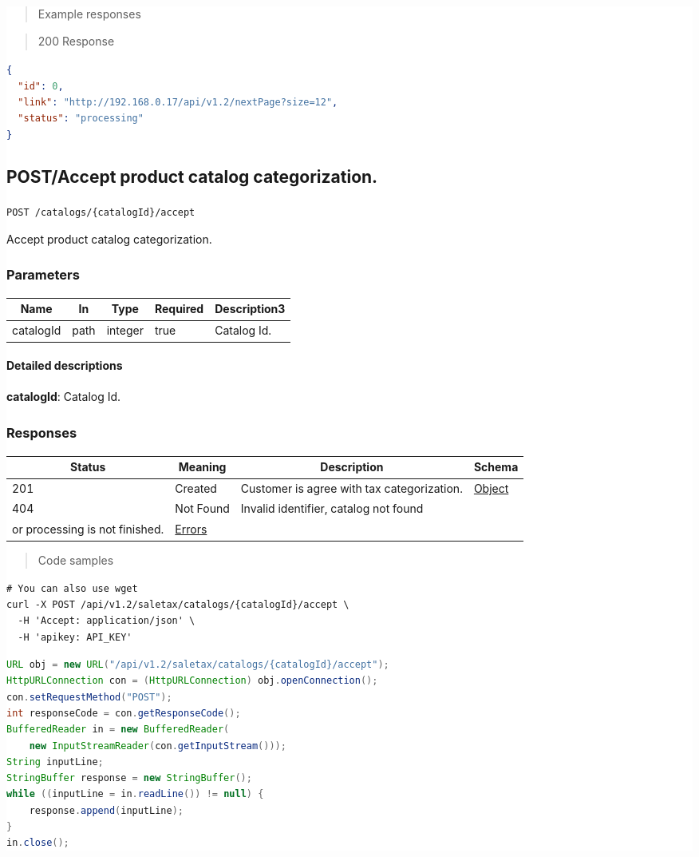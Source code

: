 > Example responses

> 200 Response

```json
{
  "id": 0,
  "link": "http://192.168.0.17/api/v1.2/nextPage?size=12",
  "status": "processing"
}
```

</div>

</div>

<div class="endpoint-data">
<div class="description">

## POST/Accept product catalog categorization.

`POST /catalogs/{catalogId}/accept`

Accept product catalog categorization. 

<h3 id="accept-product-catalog-categorization.-parameters">Parameters</h3>

|Name|In|Type|Required|Description3|
|---|---|---|---|---|
|catalogId|path|integer|true|Catalog Id. |

#### Detailed descriptions

**catalogId**: Catalog Id. 

<h3 id="accept-product-catalog-categorization.-responses">Responses</h3>

|Status|Meaning|Description|Schema|
|---|---|---|---|
|201|Created|Customer is agree with tax categorization.|[Object](#tocs_object)|
|404|Not Found|Invalid identifier, catalog not found
or processing is not finished.|[Errors](#tocs_errors)|

</div>
<div class="code-examples">

> Code samples

```shell
# You can also use wget
curl -X POST /api/v1.2/saletax/catalogs/{catalogId}/accept \
  -H 'Accept: application/json' \
  -H 'apikey: API_KEY'

```

```java
URL obj = new URL("/api/v1.2/saletax/catalogs/{catalogId}/accept");
HttpURLConnection con = (HttpURLConnection) obj.openConnection();
con.setRequestMethod("POST");
int responseCode = con.getResponseCode();
BufferedReader in = new BufferedReader(
    new InputStreamReader(con.getInputStream()));
String inputLine;
StringBuffer response = new StringBuffer();
while ((inputLine = in.readLine()) != null) {
    response.append(inputLine);
}
in.close();
```